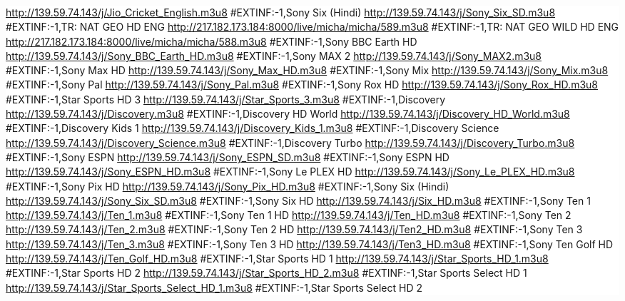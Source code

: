 http://139.59.74.143/j/Jio_Cricket_English.m3u8
#EXTINF:-1,Sony Six (Hindi)
http://139.59.74.143/j/Sony_Six_SD.m3u8
#EXTINF:-1,TR: NAT GEO HD ENG
http://217.182.173.184:8000/live/micha/micha/589.m3u8
#EXTINF:-1,TR: NAT GEO WILD HD ENG
http://217.182.173.184:8000/live/micha/micha/588.m3u8
#EXTINF:-1,Sony BBC Earth HD
http://139.59.74.143/j/Sony_BBC_Earth_HD.m3u8
#EXTINF:-1,Sony MAX 2
http://139.59.74.143/j/Sony_MAX2.m3u8
#EXTINF:-1,Sony Max HD
http://139.59.74.143/j/Sony_Max_HD.m3u8
#EXTINF:-1,Sony Mix
http://139.59.74.143/j/Sony_Mix.m3u8
#EXTINF:-1,Sony Pal
http://139.59.74.143/j/Sony_Pal.m3u8
#EXTINF:-1,Sony Rox HD
http://139.59.74.143/j/Sony_Rox_HD.m3u8
#EXTINF:-1,Star Sports HD 3
http://139.59.74.143/j/Star_Sports_3.m3u8
#EXTINF:-1,Discovery
http://139.59.74.143/j/Discovery.m3u8
#EXTINF:-1,Discovery HD World
http://139.59.74.143/j/Discovery_HD_World.m3u8
#EXTINF:-1,Discovery Kids 1
http://139.59.74.143/j/Discovery_Kids_1.m3u8
#EXTINF:-1,Discovery Science
http://139.59.74.143/j/Discovery_Science.m3u8
#EXTINF:-1,Discovery Turbo
http://139.59.74.143/j/Discovery_Turbo.m3u8
#EXTINF:-1,Sony ESPN
http://139.59.74.143/j/Sony_ESPN_SD.m3u8
#EXTINF:-1,Sony ESPN HD
http://139.59.74.143/j/Sony_ESPN_HD.m3u8
#EXTINF:-1,Sony Le PLEX HD
http://139.59.74.143/j/Sony_Le_PLEX_HD.m3u8
#EXTINF:-1,Sony Pix HD
http://139.59.74.143/j/Sony_Pix_HD.m3u8
#EXTINF:-1,Sony Six (Hindi)
http://139.59.74.143/j/Sony_Six_SD.m3u8
#EXTINF:-1,Sony Six HD
http://139.59.74.143/j/Six_HD.m3u8
#EXTINF:-1,Sony Ten 1
http://139.59.74.143/j/Ten_1.m3u8
#EXTINF:-1,Sony Ten 1 HD
http://139.59.74.143/j/Ten_HD.m3u8
#EXTINF:-1,Sony Ten 2
http://139.59.74.143/j/Ten_2.m3u8
#EXTINF:-1,Sony Ten 2 HD
http://139.59.74.143/j/Ten2_HD.m3u8
#EXTINF:-1,Sony Ten 3
http://139.59.74.143/j/Ten_3.m3u8
#EXTINF:-1,Sony Ten 3 HD
http://139.59.74.143/j/Ten3_HD.m3u8
#EXTINF:-1,Sony Ten Golf HD
http://139.59.74.143/j/Ten_Golf_HD.m3u8
#EXTINF:-1,Star Sports HD 1
http://139.59.74.143/j/Star_Sports_HD_1.m3u8
#EXTINF:-1,Star Sports HD 2
http://139.59.74.143/j/Star_Sports_HD_2.m3u8
#EXTINF:-1,Star Sports Select HD 1
http://139.59.74.143/j/Star_Sports_Select_HD_1.m3u8
#EXTINF:-1,Star Sports Select HD 2